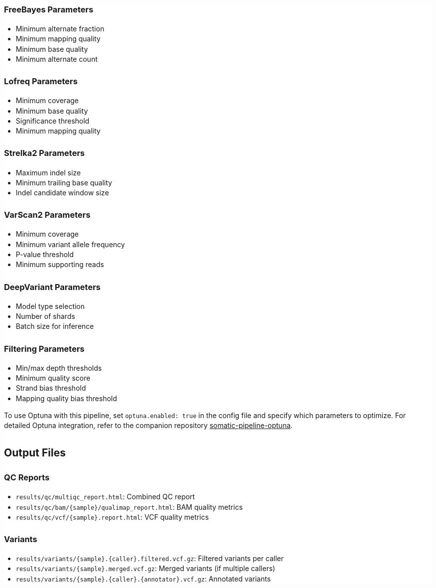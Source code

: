 ### FreeBayes Parameters
- Minimum alternate fraction
- Minimum mapping quality
- Minimum base quality
- Minimum alternate count

### Lofreq Parameters
- Minimum coverage
- Minimum base quality
- Significance threshold
- Minimum mapping quality

### Strelka2 Parameters
- Maximum indel size
- Minimum trailing base quality
- Indel candidate window size

### VarScan2 Parameters
- Minimum coverage
- Minimum variant allele frequency
- P-value threshold
- Minimum supporting reads

### DeepVariant Parameters
- Model type selection
- Number of shards
- Batch size for inference

### Filtering Parameters
- Min/max depth thresholds
- Minimum quality score
- Strand bias threshold
- Mapping quality bias threshold

To use Optuna with this pipeline, set `optuna.enabled: true` in the config file and specify which parameters to optimize. For detailed Optuna integration, refer to the companion repository [somatic-pipeline-optuna](https://github.com/username/somatic-pipeline-optuna).

## Output Files

### QC Reports
- `results/qc/multiqc_report.html`: Combined QC report
- `results/qc/bam/{sample}/qualimap_report.html`: BAM quality metrics
- `results/qc/vcf/{sample}.report.html`: VCF quality metrics

### Variants
- `results/variants/{sample}.{caller}.filtered.vcf.gz`: Filtered variants per caller
- `results/variants/{sample}.merged.vcf.gz`: Merged variants (if multiple callers)
- `results/variants/{sample}.{caller}.{annotator}.vcf.gz`: Annotated variants
